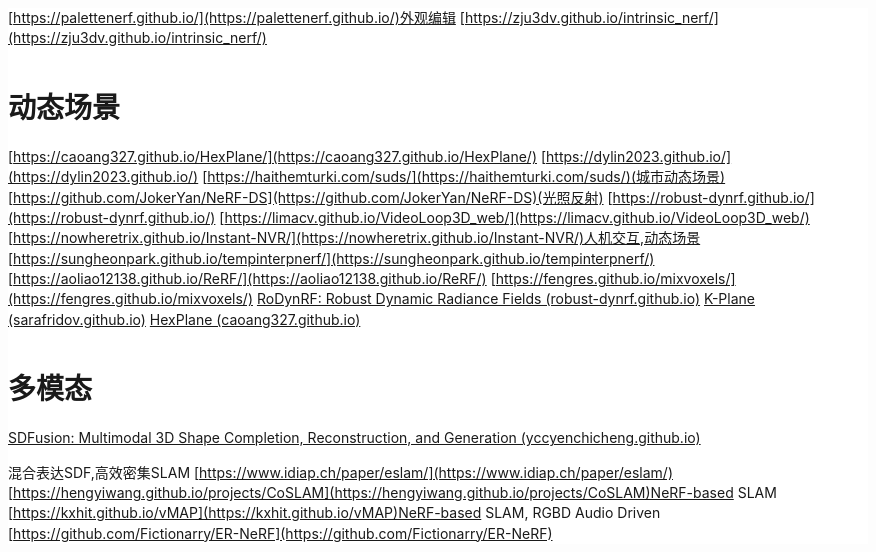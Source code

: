 [https://palettenerf.github.io/](https://palettenerf.github.io/)外观编辑
[https://zju3dv.github.io/intrinsic_nerf/](https://zju3dv.github.io/intrinsic_nerf/)


# 动态场景
[https://caoang327.github.io/HexPlane/](https://caoang327.github.io/HexPlane/)
[https://dylin2023.github.io/](https://dylin2023.github.io/)
[https://haithemturki.com/suds/](https://haithemturki.com/suds/)(城市动态场景)
[https://github.com/JokerYan/NeRF-DS](https://github.com/JokerYan/NeRF-DS)(光照反射)
[https://robust-dynrf.github.io/](https://robust-dynrf.github.io/)
[https://limacv.github.io/VideoLoop3D_web/](https://limacv.github.io/VideoLoop3D_web/)
[https://nowheretrix.github.io/Instant-NVR/](https://nowheretrix.github.io/Instant-NVR/)人机交互,动态场景
[https://sungheonpark.github.io/tempinterpnerf/](https://sungheonpark.github.io/tempinterpnerf/)
[https://aoliao12138.github.io/ReRF/](https://aoliao12138.github.io/ReRF/)
[https://fengres.github.io/mixvoxels/](https://fengres.github.io/mixvoxels/)
[RoDynRF: Robust Dynamic Radiance Fields (robust-dynrf.github.io)](https://robust-dynrf.github.io/)
[K-Plane (sarafridov.github.io)](https://sarafridov.github.io/K-Planes/)
[HexPlane (caoang327.github.io)](https://caoang327.github.io/HexPlane/)

# 多模态

[SDFusion: Multimodal 3D Shape Completion, Reconstruction, and Generation (yccyenchicheng.github.io)](https://yccyenchicheng.github.io/SDFusion/)

混合表达SDF,高效密集SLAM
[https://www.idiap.ch/paper/eslam/](https://www.idiap.ch/paper/eslam/)
[https://hengyiwang.github.io/projects/CoSLAM](https://hengyiwang.github.io/projects/CoSLAM)NeRF-based SLAM
[https://kxhit.github.io/vMAP](https://kxhit.github.io/vMAP)NeRF-based SLAM, RGBD
Audio Driven
[https://github.com/Fictionarry/ER-NeRF](https://github.com/Fictionarry/ER-NeRF)
